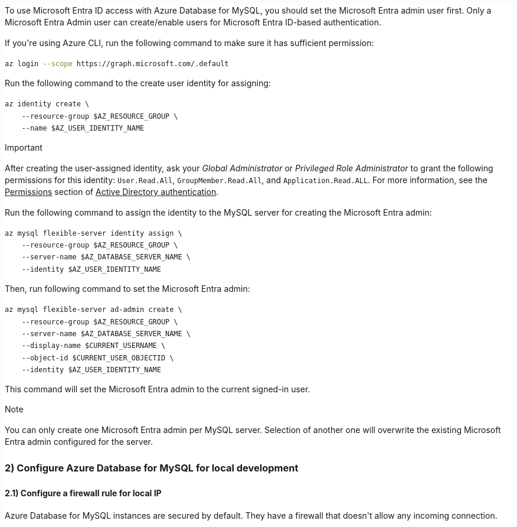 To use Microsoft Entra ID access with Azure Database for MySQL, you should set the Microsoft Entra admin user first. Only a Microsoft Entra Admin user can create/enable users for Microsoft Entra ID-based authentication.

If you're using Azure CLI, run the following command to make sure it has sufficient permission:

```bash
az login --scope https://graph.microsoft.com/.default
```

Run the following command to the create user identity for assigning:

```azurecli
az identity create \
    --resource-group $AZ_RESOURCE_GROUP \
    --name $AZ_USER_IDENTITY_NAME
```

> [!IMPORTANT]
> After creating the user-assigned identity, ask your *Global Administrator* or *Privileged Role Administrator* to grant the following permissions for this identity: `User.Read.All`, `GroupMember.Read.All`, and `Application.Read.ALL`. For more information, see the [Permissions](/azure/mysql/flexible-server/concepts-azure-ad-authentication#permissions) section of [Active Directory authentication](/azure/mysql/flexible-server/concepts-azure-ad-authentication).

Run the following command to assign the identity to the MySQL server for creating the Microsoft Entra admin:

```azurecli
az mysql flexible-server identity assign \
    --resource-group $AZ_RESOURCE_GROUP \
    --server-name $AZ_DATABASE_SERVER_NAME \
    --identity $AZ_USER_IDENTITY_NAME
```

Then, run following command to set the Microsoft Entra admin:

```azurecli
az mysql flexible-server ad-admin create \
    --resource-group $AZ_RESOURCE_GROUP \
    --server-name $AZ_DATABASE_SERVER_NAME \
    --display-name $CURRENT_USERNAME \
    --object-id $CURRENT_USER_OBJECTID \
    --identity $AZ_USER_IDENTITY_NAME
```

This command will set the Microsoft Entra admin to the current signed-in user.

> [!NOTE]
> You can only create one Microsoft Entra admin per MySQL server. Selection of another one will overwrite the existing Microsoft Entra admin configured for the server.

### 2) Configure Azure Database for MySQL for local development

#### 2.1) Configure a firewall rule for local IP

Azure Database for MySQL instances are secured by default. They have a firewall that doesn't allow any incoming connection.
